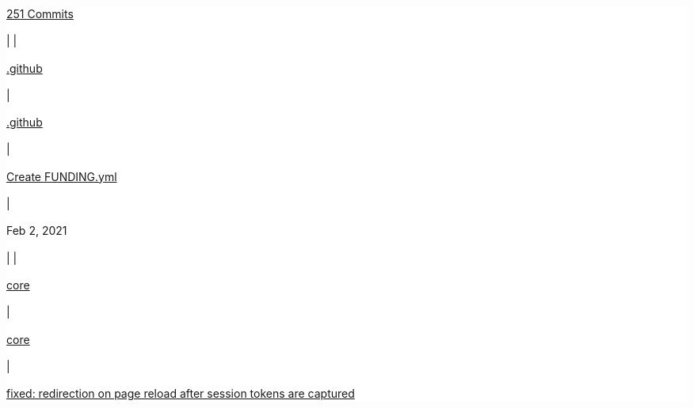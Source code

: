 [251 Commits](https://github.com/kgretzky/evilginx2/commits/master/)

[](https://github.com/kgretzky/evilginx2/commits/master/)







 |
| 

[.github](https://github.com/kgretzky/evilginx2/tree/master/.github ".github")







 | 

[.github](https://github.com/kgretzky/evilginx2/tree/master/.github ".github")







 | 

[Create FUNDING.yml](https://github.com/kgretzky/evilginx2/commit/1c1476a9c26f851cb8b87e0b34d184417809fa82 "Create FUNDING.yml")



 | 

Feb 2, 2021

 |
| 

[core](https://github.com/kgretzky/evilginx2/tree/master/core "core")







 | 

[core](https://github.com/kgretzky/evilginx2/tree/master/core "core")







 | 

[fixed: redirection on page reload after session tokens are captured](https://github.com/kgretzky/evilginx2/commit/9e32484719681892945130187ea52737b3d72051 "fixed: redirection on page reload after session tokens are captured")
